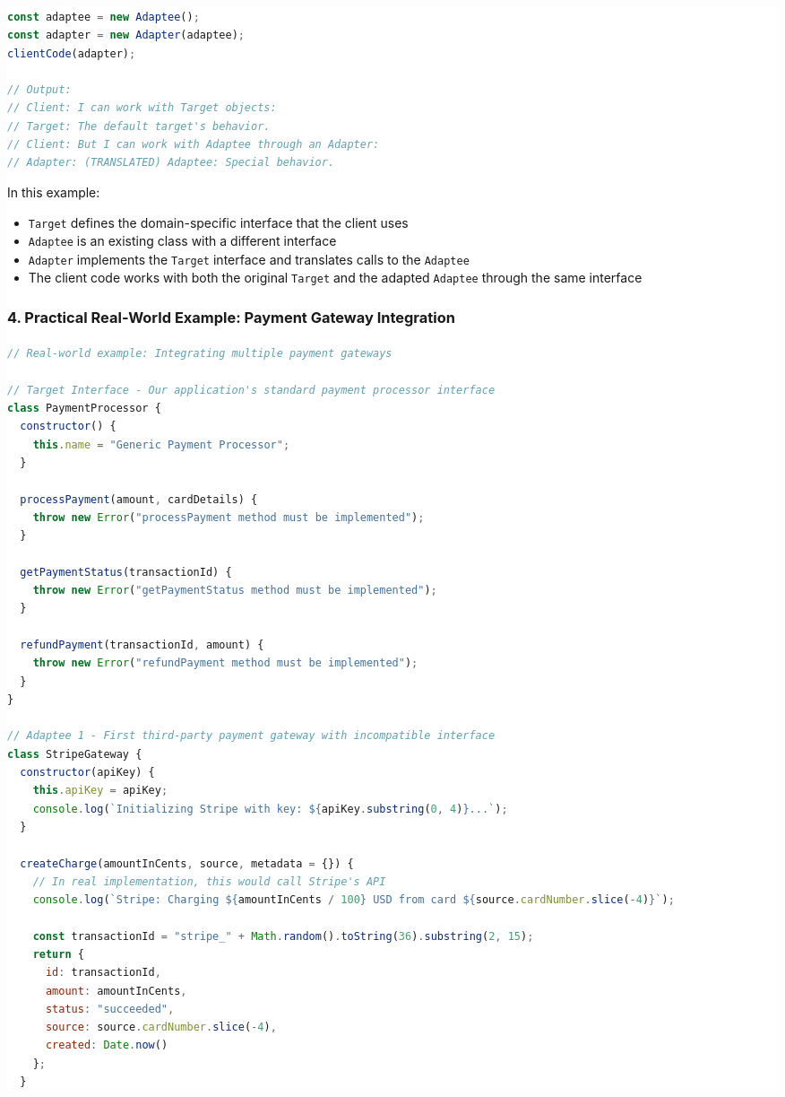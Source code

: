 ```javascript
const adaptee = new Adaptee();
const adapter = new Adapter(adaptee);
clientCode(adapter);

// Output:
// Client: I can work with Target objects:
// Target: The default target's behavior.
// Client: But I can work with Adaptee through an Adapter:
// Adapter: (TRANSLATED) Adaptee: Special behavior.
```

In this example:
- `Target` defines the domain-specific interface that the client uses
- `Adaptee` is an existing class with a different interface
- `Adapter` implements the `Target` interface and translates calls to the `Adaptee`
- The client code works with both the original `Target` and the adapted `Adaptee` through the same interface

### 4. Practical Real-World Example: Payment Gateway Integration

```javascript
// Real-world example: Integrating multiple payment gateways

// Target Interface - Our application's standard payment processor interface
class PaymentProcessor {
  constructor() {
    this.name = "Generic Payment Processor";
  }
  
  processPayment(amount, cardDetails) {
    throw new Error("processPayment method must be implemented");
  }
  
  getPaymentStatus(transactionId) {
    throw new Error("getPaymentStatus method must be implemented");
  }
  
  refundPayment(transactionId, amount) {
    throw new Error("refundPayment method must be implemented");
  }
}

// Adaptee 1 - First third-party payment gateway with incompatible interface
class StripeGateway {
  constructor(apiKey) {
    this.apiKey = apiKey;
    console.log(`Initializing Stripe with key: ${apiKey.substring(0, 4)}...`);
  }
  
  createCharge(amountInCents, source, metadata = {}) {
    // In real implementation, this would call Stripe's API
    console.log(`Stripe: Charging ${amountInCents / 100} USD from card ${source.cardNumber.slice(-4)}`);
    
    const transactionId = "stripe_" + Math.random().toString(36).substring(2, 15);
    return {
      id: transactionId,
      amount: amountInCents,
      status: "succeeded",
      source: source.cardNumber.slice(-4),
      created: Date.now()
    };
  }
```
